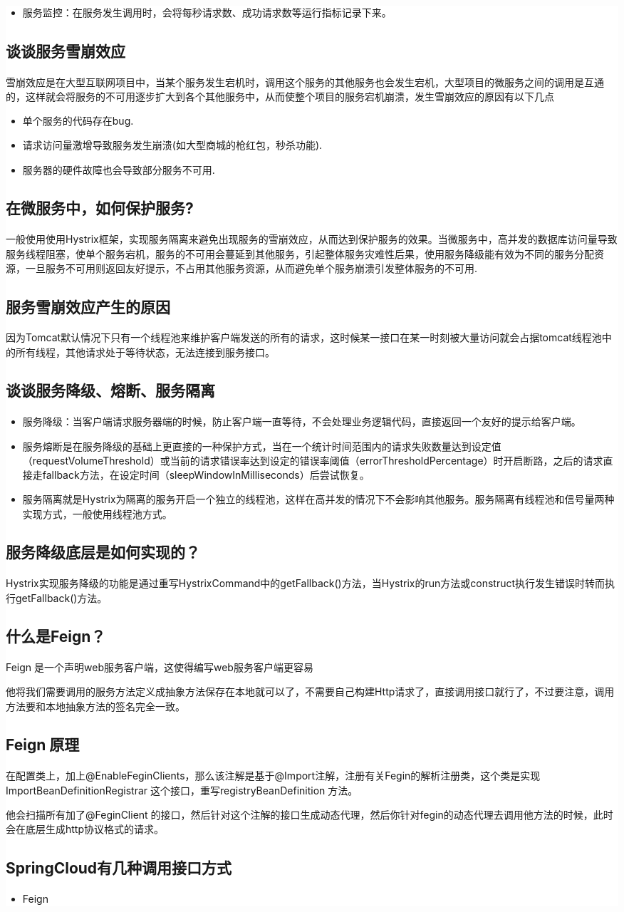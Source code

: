   - 服务监控：在服务发生调用时，会将每秒请求数、成功请求数等运行指标记录下来。

## 谈谈服务雪崩效应

雪崩效应是在大型互联网项目中，当某个服务发生宕机时，调用这个服务的其他服务也会发生宕机，大型项目的微服务之间的调用是互通的，这样就会将服务的不可用逐步扩大到各个其他服务中，从而使整个项目的服务宕机崩溃，发生雪崩效应的原因有以下几点

- 单个服务的代码存在bug.

- 请求访问量激增导致服务发生崩溃\(如大型商城的枪红包，秒杀功能\).

- 服务器的硬件故障也会导致部分服务不可用.

## 在微服务中，如何保护服务\?

一般使用使用Hystrix框架，实现服务隔离来避免出现服务的雪崩效应，从而达到保护服务的效果。当微服务中，高并发的数据库访问量导致服务线程阻塞，使单个服务宕机，服务的不可用会蔓延到其他服务，引起整体服务灾难性后果，使用服务降级能有效为不同的服务分配资源，一旦服务不可用则返回友好提示，不占用其他服务资源，从而避免单个服务崩溃引发整体服务的不可用.

## 服务雪崩效应产生的原因

因为Tomcat默认情况下只有一个线程池来维护客户端发送的所有的请求，这时候某一接口在某一时刻被大量访问就会占据tomcat线程池中的所有线程，其他请求处于等待状态，无法连接到服务接口。

## 谈谈服务降级、熔断、服务隔离

- 服务降级：当客户端请求服务器端的时候，防止客户端一直等待，不会处理业务逻辑代码，直接返回一个友好的提示给客户端。

- 服务熔断是在服务降级的基础上更直接的一种保护方式，当在一个统计时间范围内的请求失败数量达到设定值（requestVolumeThreshold）或当前的请求错误率达到设定的错误率阈值（errorThresholdPercentage）时开启断路，之后的请求直接走fallback方法，在设定时间（sleepWindowInMilliseconds）后尝试恢复。

- 服务隔离就是Hystrix为隔离的服务开启一个独立的线程池，这样在高并发的情况下不会影响其他服务。服务隔离有线程池和信号量两种实现方式，一般使用线程池方式。

## 服务降级底层是如何实现的？

Hystrix实现服务降级的功能是通过重写HystrixCommand中的getFallback\(\)方法，当Hystrix的run方法或construct执行发生错误时转而执行getFallback\(\)方法。

## 什么是Feign？

Feign 是一个声明web服务客户端，这使得编写web服务客户端更容易

他将我们需要调用的服务方法定义成抽象方法保存在本地就可以了，不需要自己构建Http请求了，直接调用接口就行了，不过要注意，调用方法要和本地抽象方法的签名完全一致。

## Feign 原理

在配置类上，加上@EnableFeginClients，那么该注解是基于@Import注解，注册有关Fegin的解析注册类，这个类是实现 ImportBeanDefinitionRegistrar 这个接口，重写registryBeanDefinition 方法。

他会扫描所有加了@FeginClient 的接口，然后针对这个注解的接口生成动态代理，然后你针对fegin的动态代理去调用他方法的时候，此时会在底层生成http协议格式的请求。

## SpringCloud有几种调用接口方式

- Feign
